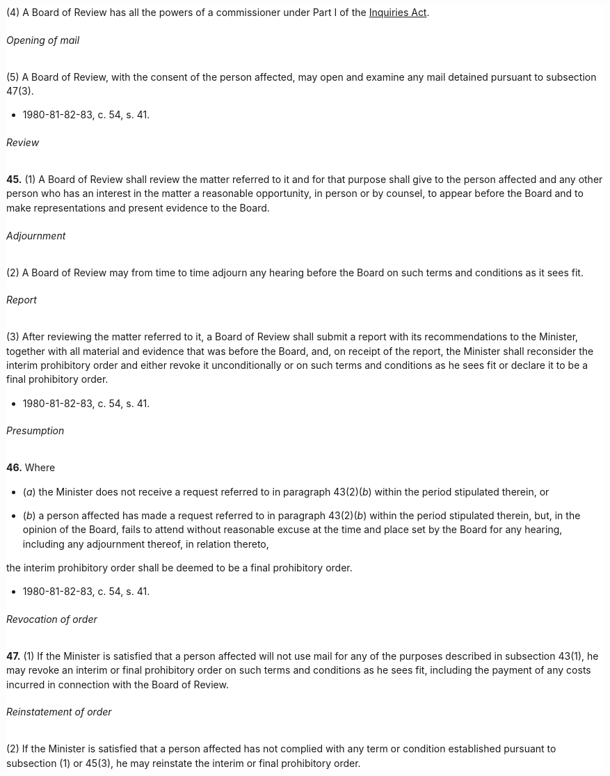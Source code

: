 (4) A Board of Review has all the powers of a commissioner under Part I of the [Inquiries Act](/canada/eng/acts/I/I-11.md).

###### Opening of mail

(5) A Board of Review, with the consent of the person affected, may open and examine any mail detained pursuant to subsection 47(3).

  * 1980-81-82-83, c. 54, s. 41.

###### Review

**45.** (1) A Board of Review shall review the matter referred to it and for that purpose shall give to the person affected and any other person who has an interest in the matter a reasonable opportunity, in person or by counsel, to appear before the Board and to make representations and present evidence to the Board.

###### Adjournment

(2) A Board of Review may from time to time adjourn any hearing before the Board on such terms and conditions as it sees fit.

###### Report

(3) After reviewing the matter referred to it, a Board of Review shall submit a report with its recommendations to the Minister, together with all material and evidence that was before the Board, and, on receipt of the report, the Minister shall reconsider the interim prohibitory order and either revoke it unconditionally or on such terms and conditions as he sees fit or declare it to be a final prohibitory order.

  * 1980-81-82-83, c. 54, s. 41.

###### Presumption

**46.** Where

  * (_a_) the Minister does not receive a request referred to in paragraph 43(2)(_b_) within the period stipulated therein, or

  * (_b_) a person affected has made a request referred to in paragraph 43(2)(_b_) within the period stipulated therein, but, in the opinion of the Board, fails to attend without reasonable excuse at the time and place set by the Board for any hearing, including any adjournment thereof, in relation thereto,

the interim prohibitory order shall be deemed to be a final prohibitory order.

  * 1980-81-82-83, c. 54, s. 41.

###### Revocation of order

**47.** (1) If the Minister is satisfied that a person affected will not use mail for any of the purposes described in subsection 43(1), he may revoke an interim or final prohibitory order on such terms and conditions as he sees fit, including the payment of any costs incurred in connection with the Board of Review.

###### Reinstatement of order

(2) If the Minister is satisfied that a person affected has not complied with any term or condition established pursuant to subsection (1) or 45(3), he may reinstate the interim or final prohibitory order.
